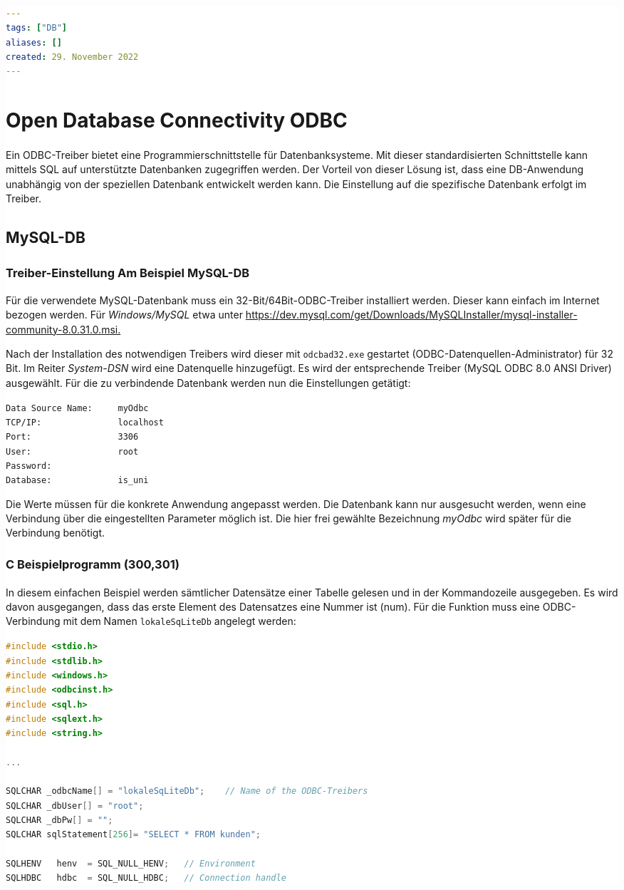 ```yaml
---
tags: ["DB"]
aliases: []
created: 29. November 2022
---
```


# Open Database Connectivity ODBC

Ein ODBC-Treiber bietet eine Programmierschnittstelle für Datenbanksysteme. Mit dieser standardisierten Schnittstelle kann mittels SQL auf unterstützte Datenbanken zugegriffen werden. Der Vorteil von dieser Lösung ist, dass eine DB-Anwendung unabhängig von der speziellen Datenbank entwickelt werden kann. Die Einstellung auf die spezifische Datenbank erfolgt im Treiber.

## MySQL-DB

### Treiber-Einstellung Am Beispiel MySQL-DB

Für die verwendete MySQL-Datenbank muss ein 32-Bit/64Bit-ODBC-Treiber installiert werden. Dieser kann einfach im Internet bezogen werden. Für *Windows/MySQL* etwa unter <https://dev.mysql.com/get/Downloads/MySQLInstaller/mysql-installer-community-8.0.31.0.msi.>

Nach der Installation des notwendigen Treibers wird dieser mit `odcbad32.exe` gestartet (ODBC-Datenquellen-Administrator) für 32 Bit. Im Reiter *System-DSN* wird eine Datenquelle hinzugefügt. Es wird der entsprechende Treiber (MySQL ODBC 8.0 ANSI Driver) ausgewählt. Für die zu verbindende Datenbank werden nun die Einstellungen getätigt:

```
Data Source Name:     myOdbc
TCP/IP:               localhost
Port:                 3306
User:                 root
Password:            
Database:             is_uni
```

Die Werte müssen für die konkrete Anwendung angepasst werden. Die Datenbank kann nur ausgesucht werden, wenn eine Verbindung über die eingestellten Parameter möglich ist. Die hier frei gewählte Bezeichnung *myOdbc* wird später für die Verbindung benötigt.

### C Beispielprogramm (300,301)

In diesem einfachen Beispiel werden sämtlicher Datensätze einer Tabelle gelesen und in der Kommandozeile ausgegeben. Es wird davon ausgegangen, dass das erste Element des Datensatzes eine Nummer ist (num). Für die Funktion muss eine ODBC-Verbindung mit dem Namen `lokaleSqLiteDb` angelegt werden:

```c
#include <stdio.h>
#include <stdlib.h>
#include <windows.h>
#include <odbcinst.h>
#include <sql.h>
#include <sqlext.h>
#include <string.h>

...

SQLCHAR _odbcName[] = "lokaleSqLiteDb";    // Name of the ODBC-Treibers
SQLCHAR _dbUser[] = "root";
SQLCHAR _dbPw[] = "";
SQLCHAR sqlStatement[256]= "SELECT * FROM kunden";

SQLHENV   henv  = SQL_NULL_HENV;   // Environment
SQLHDBC   hdbc  = SQL_NULL_HDBC;   // Connection handle
```